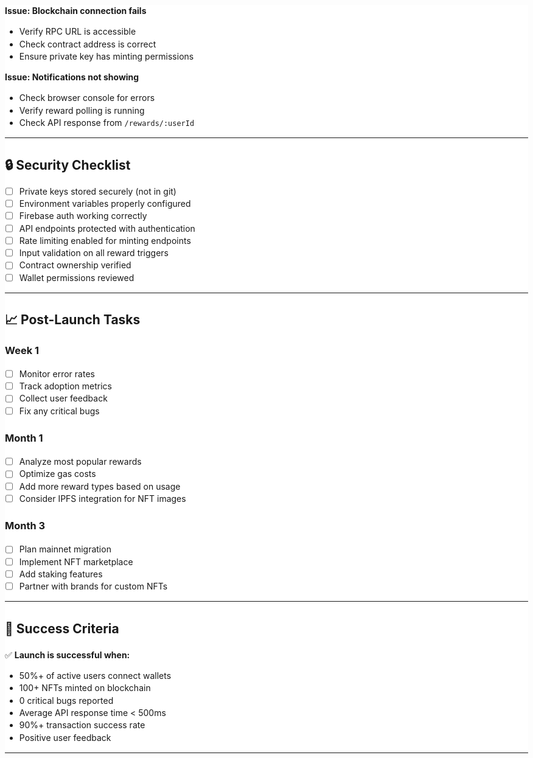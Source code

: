 **Issue: Blockchain connection fails**
- Verify RPC URL is accessible
- Check contract address is correct
- Ensure private key has minting permissions

**Issue: Notifications not showing**
- Check browser console for errors
- Verify reward polling is running
- Check API response from `/rewards/:userId`

---

## 🔒 Security Checklist

- [ ] Private keys stored securely (not in git)
- [ ] Environment variables properly configured
- [ ] Firebase auth working correctly
- [ ] API endpoints protected with authentication
- [ ] Rate limiting enabled for minting endpoints
- [ ] Input validation on all reward triggers
- [ ] Contract ownership verified
- [ ] Wallet permissions reviewed

---

## 📈 Post-Launch Tasks

### Week 1
- [ ] Monitor error rates
- [ ] Track adoption metrics
- [ ] Collect user feedback
- [ ] Fix any critical bugs

### Month 1
- [ ] Analyze most popular rewards
- [ ] Optimize gas costs
- [ ] Add more reward types based on usage
- [ ] Consider IPFS integration for NFT images

### Month 3
- [ ] Plan mainnet migration
- [ ] Implement NFT marketplace
- [ ] Add staking features
- [ ] Partner with brands for custom NFTs

---

## 🎯 Success Criteria

✅ **Launch is successful when:**
- 50%+ of active users connect wallets
- 100+ NFTs minted on blockchain
- 0 critical bugs reported
- Average API response time < 500ms
- 90%+ transaction success rate
- Positive user feedback

---